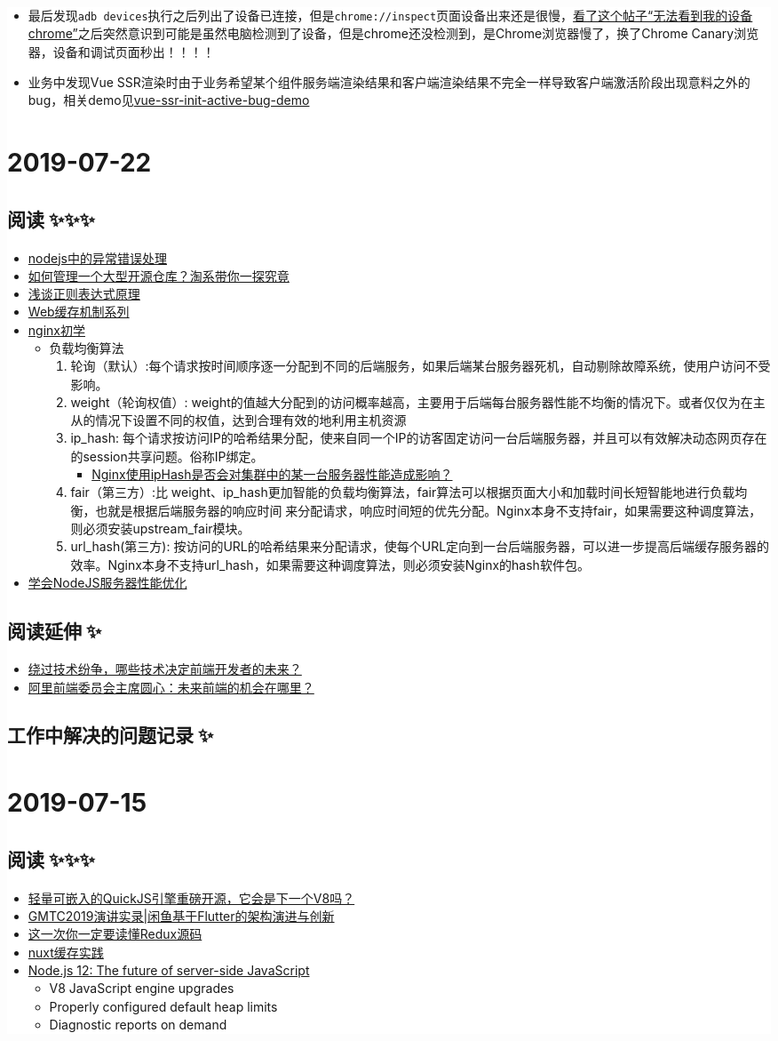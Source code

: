   * 最后发现`adb devices`执行之后列出了设备已连接，但是`chrome://inspect`页面设备出来还是很慢，[看了这个帖子“无法看到我的设备chrome”](https://cloud.tencent.com/developer/ask/88486)之后突然意识到可能是虽然电脑检测到了设备，但是chrome还没检测到，是Chrome浏览器慢了，换了Chrome Canary浏览器，设备和调试页面秒出！！！！

* 业务中发现Vue SSR渲染时由于业务希望某个组件服务端渲染结果和客户端渲染结果不完全一样导致客户端激活阶段出现意料之外的bug，相关demo见[vue-ssr-init-active-bug-demo](https://github.com/zenghj/vue-ssr-init-active-bug-demo)




# 2019-07-22

## 阅读 ✨✨✨

* [nodejs中的异常错误处理](https://mp.weixin.qq.com/s?__biz=Mzg2NDAzMjE5NQ==&mid=2247484416&idx=1&sn=e167caa292590e60be507ef933277376)
* [如何管理一个大型开源仓库？淘系带你一探究竟](https://mp.weixin.qq.com/s/HwlN36eZlXd-6z1q3Iz-xA)
* [浅谈正则表达式原理](http://www.alloyteam.com/2019/07/13574/)
* [Web缓存机制系列](http://www.alloyteam.com/2012/03/web-cache-1-web-cache-overview/)
* [nginx初学](https://zhuanlan.zhihu.com/p/38129832)
  * 负载均衡算法
    1. 轮询（默认）:每个请求按时间顺序逐一分配到不同的后端服务，如果后端某台服务器死机，自动剔除故障系统，使用户访问不受影响。
    2. weight（轮询权值）: weight的值越大分配到的访问概率越高，主要用于后端每台服务器性能不均衡的情况下。或者仅仅为在主从的情况下设置不同的权值，达到合理有效的地利用主机资源
    3. ip_hash: 每个请求按访问IP的哈希结果分配，使来自同一个IP的访客固定访问一台后端服务器，并且可以有效解决动态网页存在的session共享问题。俗称IP绑定。
        * [Nginx使用ipHash是否会对集群中的某一台服务器性能造成影响？](https://www.zhihu.com/question/43326223?from=profile_question_card)
    4. fair（第三方）:比 weight、ip_hash更加智能的负载均衡算法，fair算法可以根据页面大小和加载时间长短智能地进行负载均衡，也就是根据后端服务器的响应时间 来分配请求，响应时间短的优先分配。Nginx本身不支持fair，如果需要这种调度算法，则必须安装upstream_fair模块。
    5. url_hash(第三方): 按访问的URL的哈希结果来分配请求，使每个URL定向到一台后端服务器，可以进一步提高后端缓存服务器的效率。Nginx本身不支持url_hash，如果需要这种调度算法，则必须安装Nginx的hash软件包。
* [学会NodeJS服务器性能优化](https://mp.weixin.qq.com/s/I188WGlGo89mUD7eue2NlA)

## 阅读延伸 ✨
* [绕过技术纷争，哪些技术决定前端开发者的未来？](https://mp.weixin.qq.com/s?__biz=MzUxMzcxMzE5Ng==&mid=2247491704&idx=1&sn=95ad66f7fe606801cdac74e296a41783)
* [阿里前端委员会主席圆心：未来前端的机会在哪里？](https://mp.weixin.qq.com/s?__biz=MzIzOTU0NTQ0MA==&mid=2247490769&idx=1&sn=7ee6e01045a6fe7e15f16aa33afcc2ad&chksm=e92921dede5ea8c8e93489271e8877d2e8688bd511b32e22c287b6c468904c5466b40f6a2bec&xtrack=1&scene=90&subscene=93&sessionid=1562200039&clicktime=1562)


## 工作中解决的问题记录 ✨




# 2019-07-15

## 阅读 ✨✨✨
* [轻量可嵌入的QuickJS引擎重磅开源，它会是下一个V8吗？](https://mp.weixin.qq.com/s?__biz=MzUxMzcxMzE5Ng==&mid=2247491806&idx=1&sn=b2b61864f6770c11335ffbf0a78bd289&chksm=f952559dce25dc8b454f1669a783faf7b6c7c2075d94156e20510423935b9cd78a168d995999&scene=0&xtrack=1&key=56646bc794047bf3a5f7d457db77f79c14d6f18ddf0de19859ddf12b3bf2a65874cf5592d88ec391052f40862bca31e271074ab3ba9c611fe88fc14b2fa55d6ed691fccf9cba1c7973a154c9545cdd6f&ascene=0&uin=MTQ5MjgxNjAyMQ%3D%3D&devicetype=iMac+MacBookPro12%2C1+OSX+OSX+10.12.3+build(16D32)&version=12020010&nettype=WIFI&lang=zh_CN&fontScale=100&pass_ticket=MesogfI040%2B8kXLFgi5akm5CxOy7fHnb28OWmPz1vKnRIHm9DAcEpu%2BIzi0JHzYn)
* [GMTC2019演讲实录|闲鱼基于Flutter的架构演进与创新](https://mp.weixin.qq.com/s/-IN1D99TqpjKZRQTAbaOrQ)
* [这一次你一定要读懂Redux源码](https://mp.weixin.qq.com/s?__biz=MzAwNzA1MDg1MA==&mid=2247483698&idx=1&sn=df35250ff99fa50875a4e7f396a7bfb9)
* [nuxt缓存实践](https://juejin.im/post/5b2b62096fb9a00e61494b0b)
* [Node.js 12: The future of server-side JavaScript](https://blog.logrocket.com/node-js-12/)
  * V8 JavaScript engine upgrades
  * Properly configured default heap limits
  * Diagnostic reports on demand